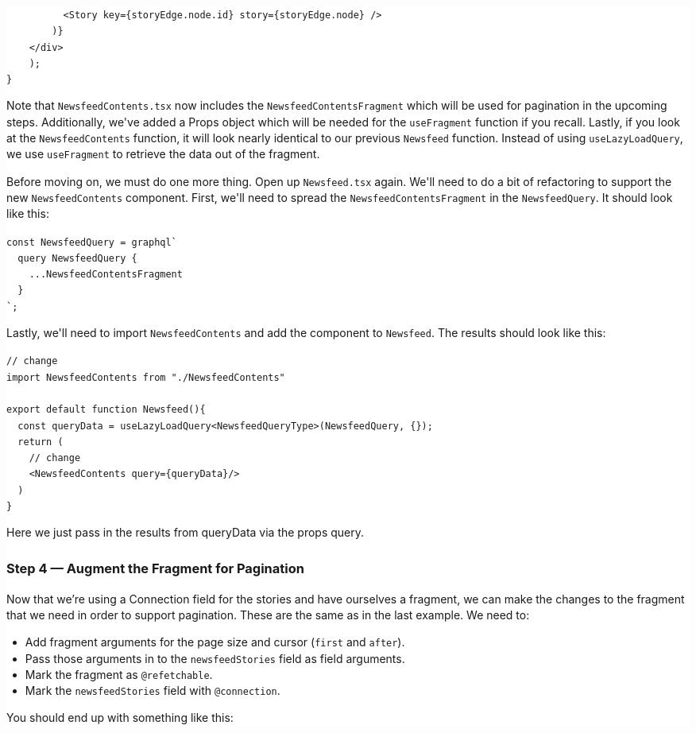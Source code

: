 ```
          <Story key={storyEdge.node.id} story={storyEdge.node} />
        )}
    </div>
    );
}
```

Note that `NewsfeedContents.tsx` now includes the `NewsfeedContentsFragment` which will be used for pagination in the upcoming steps. Additionally, we've added a Props object which will be needed for the `useFragment` function if you recall. Lastly, if you look at the `NewsfeedContents` function, it will look nearly identical to our previous `Newsfeed` function. Instead of using `useLazyLoadQuery`, we use `useFragment` to retrieve the data out of the fragment.

Before moving on, we must do one more thing. Open up `Newsfeed.tsx` again. We'll need to do a bit of refactoring to support the new `NewsfeedContents` component. First, we'll need to spread the `NewsfeedContentsFragment` in the `NewsfeedQuery`. It should look like this:

```
const NewsfeedQuery = graphql`
  query NewsfeedQuery {
    ...NewsfeedContentsFragment
  }
`;
```

Lastly, we'll need to import `NewsfeedContents` and add the component to `Newsfeed`. The results should look like this:

```
// change
import NewsfeedContents from "./NewsfeedContents"

export default function Newsfeed(){
  const queryData = useLazyLoadQuery<NewsfeedQueryType>(NewsfeedQuery, {});
  return (
    // change
    <NewsfeedContents query={queryData}/>
  )
}
```

Here we just pass in the results from queryData via the props query.

### Step 4 — Augment the Fragment for Pagination

Now that we’re using a Connection field for the stories and have ourselves a fragment, we can make the changes to the fragment that we need in order to support pagination. These are the same as in the last example. We need to:

* Add fragment arguments for the page size and cursor (`first` and `after`).
* Pass those arguments in to the `newsfeedStories` field as field arguments.
* Mark the fragment as `@refetchable`.
* Mark the `newsfeedStories` field with `@connection`.

You should end up with something like this:
